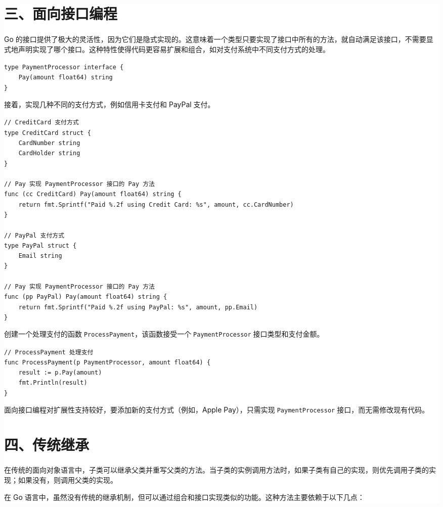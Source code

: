 # 三、面向接口编程

Go 的接口提供了极大的灵活性，因为它们是隐式实现的。这意味着一个类型只要实现了接口中所有的方法，就自动满足该接口，不需要显式地声明实现了哪个接口。这种特性使得代码更容易扩展和组合，如对支付系统中不同支付方式的处理。

```
type PaymentProcessor interface {
    Pay(amount float64) string
}
```

接着，实现几种不同的支付方式，例如信用卡支付和 PayPal 支付。

```
// CreditCard 支付方式
type CreditCard struct {
    CardNumber string
    CardHolder string
}

// Pay 实现 PaymentProcessor 接口的 Pay 方法
func (cc CreditCard) Pay(amount float64) string {
    return fmt.Sprintf("Paid %.2f using Credit Card: %s", amount, cc.CardNumber)
}

// PayPal 支付方式
type PayPal struct {
    Email string
}

// Pay 实现 PaymentProcessor 接口的 Pay 方法
func (pp PayPal) Pay(amount float64) string {
    return fmt.Sprintf("Paid %.2f using PayPal: %s", amount, pp.Email)
}
```

创建一个处理支付的函数 `ProcessPayment`，该函数接受一个 `PaymentProcessor` 接口类型和支付金额。

```
// ProcessPayment 处理支付
func ProcessPayment(p PaymentProcessor, amount float64) {
    result := p.Pay(amount)
    fmt.Println(result)
}
```

面向接口编程对扩展性支持较好，要添加新的支付方式（例如，Apple Pay），只需实现 `PaymentProcessor` 接口，而无需修改现有代码。

# 四、传统继承

在传统的面向对象语言中，子类可以继承父类并重写父类的方法。当子类的实例调用方法时，如果子类有自己的实现，则优先调用子类的实现；如果没有，则调用父类的实现。

在 Go 语言中，虽然没有传统的继承机制，但可以通过组合和接口实现类似的功能。这种方法主要依赖于以下几点：
